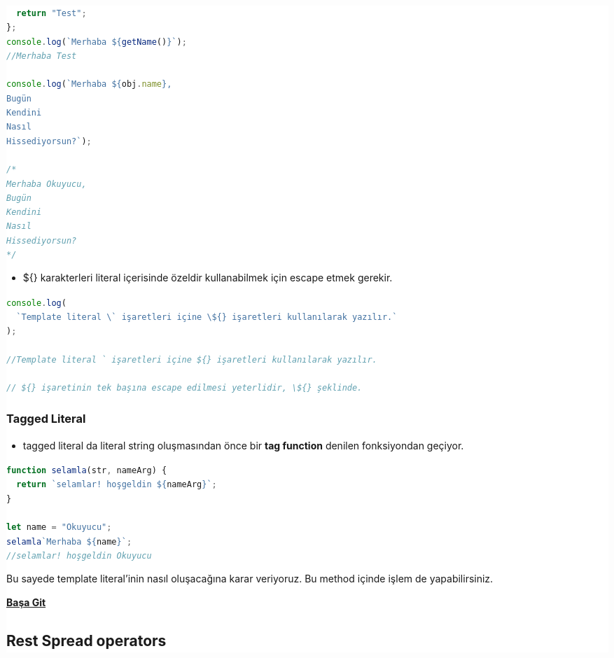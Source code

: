 ```javascript
  return "Test";
};
console.log(`Merhaba ${getName()}`);
//Merhaba Test

console.log(`Merhaba ${obj.name},
Bugün
Kendini
Nasıl
Hissediyorsun?`);

/*
Merhaba Okuyucu,
Bugün
Kendini
Nasıl
Hissediyorsun?
*/
```

- \${} karakterleri literal içerisinde özeldir kullanabilmek için escape etmek gerekir.

```javascript
console.log(
  `Template literal \` işaretleri içine \${} işaretleri kullanılarak yazılır.`
);

//Template literal ` işaretleri içine ${} işaretleri kullanılarak yazılır.

// ${} işaretinin tek başına escape edilmesi yeterlidir, \${} şeklinde.
```

### Tagged Literal

- tagged literal da literal string oluşmasından önce bir **tag function** denilen fonksiyondan geçiyor.

```javascript
function selamla(str, nameArg) {
  return `selamlar! hoşgeldin ${nameArg}`;
}

let name = "Okuyucu";
selamla`Merhaba ${name}`;
//selamlar! hoşgeldin Okuyucu
```

Bu sayede template literal’inin nasıl oluşacağına karar veriyoruz. Bu method içinde işlem de yapabilirsiniz.

**[Başa Git](#table-of-contents)**

## Rest Spread operators
